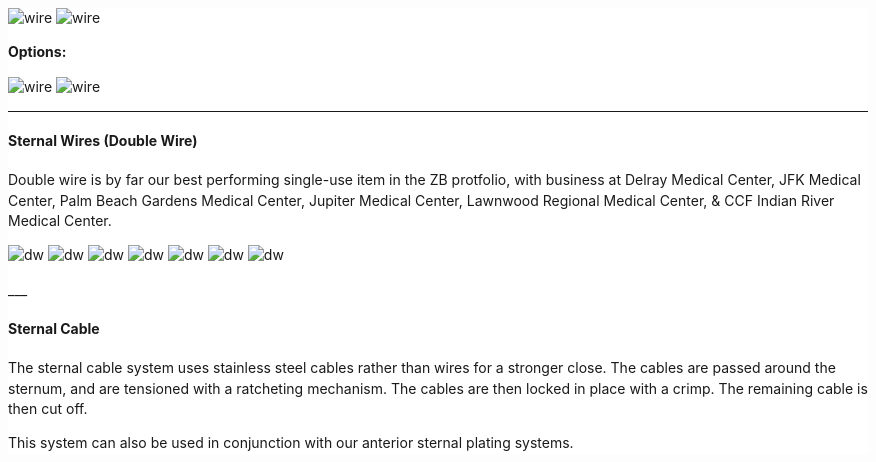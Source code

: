 ![wire](../../static/img/wires.png)
![wire](../../static/img/needles.png)

**Options:**

![wire](../../static/img/sw.png)
![wire](../../static/img/sw_2.png)

<iframe
        src="https://drive.google.com/file/d/1_DecjrDxax3N0k0Bv6kp8cJzrFGAV6Rk/preview"
        width="800"
        height="600"
        allow="autoplay"
      ></iframe>

___

#### Sternal Wires (Double Wire)

Double wire is by far our best performing single-use item in the ZB protfolio, with business at Delray Medical Center, JFK Medical Center, Palm Beach Gardens Medical Center, Jupiter Medical Center, Lawnwood Regional Medical Center, & CCF Indian River Medical Center.

<iframe width="700" height="450" src="https://www.youtube.com/embed/JmgSuVkebkU" frameborder="0" allowfullscreen></iframe>

![dw](../../static/img/dw.png)
![dw](../../static/img/dw_1.png)
![dw](../../static/img/dw_2.png)
![dw](../../static/img/dw_3.png)
![dw](../../static/img/dw_4.png)
![dw](../../static/img/dw_5.png)
![dw](../../static/img/dw_6.png)

<iframe
        src="https://drive.google.com/file/d/1_DecjrDxax3N0k0Bv6kp8cJzrFGAV6Rk/preview"
        width="800"
        height="600"
        allow="autoplay"
      ></iframe>
___

#### Sternal Cable

The sternal cable system uses stainless steel cables rather than wires for a stronger close. The cables are passed around the sternum, and are tensioned with a ratcheting mechanism. The cables are then locked in place with a crimp. The remaining cable is then cut off. 

This system can also be used in conjunction with our anterior sternal plating systems.
